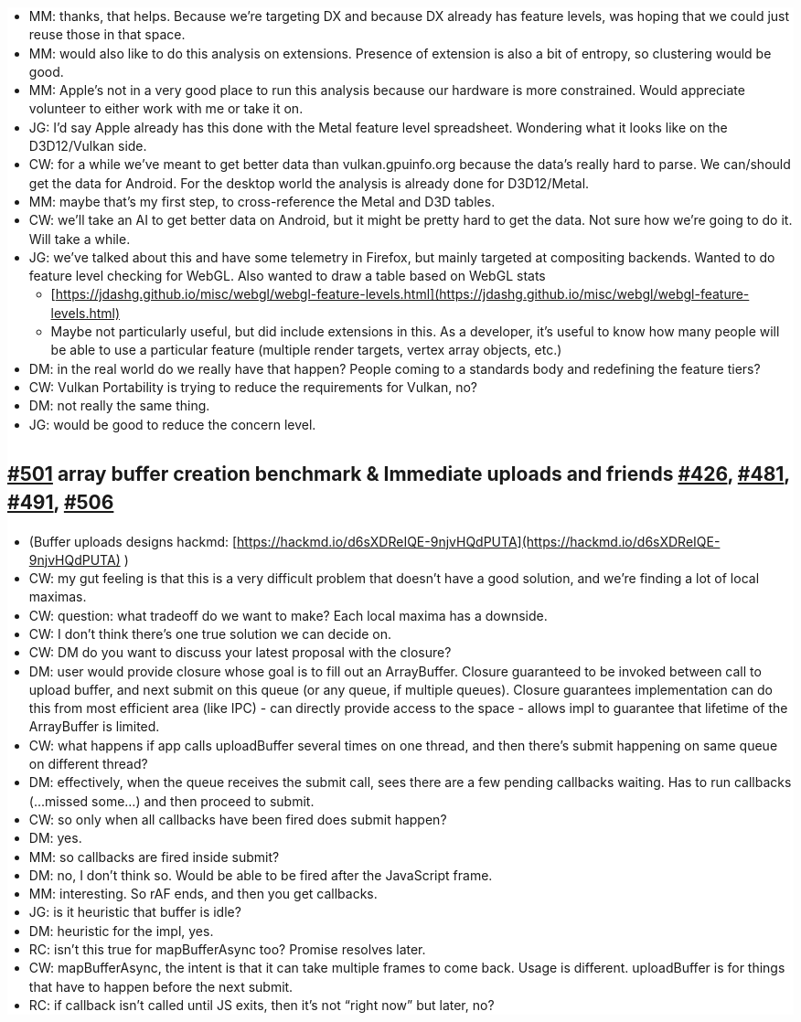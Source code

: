 * MM: thanks, that helps. Because we’re targeting DX and because DX already has feature levels, was hoping that we could just reuse those in that space.
* MM: would also like to do this analysis on extensions. Presence of extension is also a bit of entropy, so clustering would be good.
* MM: Apple’s not in a very good place to run this analysis because our hardware is more constrained. Would appreciate volunteer to either work with me or take it on.
* JG: I’d say Apple already has this done with the Metal feature level spreadsheet. Wondering what it looks like on the D3D12/Vulkan side.
* CW: for a while we’ve meant to get better data than vulkan.gpuinfo.org because the data’s really hard to parse. We can/should get the data for Android. For the desktop world the analysis is already done for D3D12/Metal.
* MM: maybe that’s my first step, to cross-reference the Metal and D3D tables.
* CW: we’ll take an AI to get better data on Android, but it might be pretty hard to get the data. Not sure how we’re going to do it. Will take a while.
* JG: we’ve talked about this and have some telemetry in Firefox, but mainly targeted at compositing backends. Wanted to do feature level checking for WebGL. Also wanted to draw a table based on WebGL stats
    * [https://jdashg.github.io/misc/webgl/webgl-feature-levels.html](https://jdashg.github.io/misc/webgl/webgl-feature-levels.html)
    * Maybe not particularly useful, but did include extensions in this. As a developer, it’s useful to know how many people will be able to use a particular feature (multiple render targets, vertex array objects, etc.)
* DM: in the real world do we really have that happen? People coming to a standards body and redefining the feature tiers?
* CW: Vulkan Portability is trying to reduce the requirements for Vulkan, no?
* DM: not really the same thing.
* JG: would be good to reduce the concern level.


## [#501](https://github.com/gpuweb/gpuweb/issues/501) array buffer creation benchmark & Immediate uploads and friends [#426](https://github.com/gpuweb/gpuweb/issues/426), [#481](https://github.com/gpuweb/gpuweb/issues/481), [#491](https://github.com/gpuweb/gpuweb/issues/491), [#506](https://github.com/gpuweb/gpuweb/pull/506)



* (Buffer uploads designs hackmd: [https://hackmd.io/d6sXDReIQE-9njvHQdPUTA](https://hackmd.io/d6sXDReIQE-9njvHQdPUTA) )
* CW: my gut feeling is that this is a very difficult problem that doesn’t have a good solution, and we’re finding a lot of local maximas.
* CW: question: what tradeoff do we want to make? Each local maxima has a downside.
* CW: I don’t think there’s one true solution we can decide on.
* CW: DM do you want to discuss your latest proposal with the closure?
* DM: user would provide closure whose goal is to fill out an ArrayBuffer. Closure guaranteed to be invoked between call to upload buffer, and next submit on this queue (or any queue, if multiple queues). Closure guarantees implementation can do this from most efficient area (like IPC) - can directly provide access to the space - allows impl to guarantee that lifetime of the ArrayBuffer is limited.
* CW: what happens if app calls uploadBuffer several times on one thread, and then there’s submit happening on same queue on different thread?
* DM: effectively, when the queue receives the submit call, sees there are a few pending callbacks waiting. Has to run callbacks (...missed some…) and then proceed to submit.
* CW: so only when all callbacks have been fired does submit happen?
* DM: yes.
* MM: so callbacks are fired inside submit?
* DM: no, I don’t think so. Would be able to be fired after the JavaScript frame.
* MM: interesting. So rAF ends, and then you get callbacks.
* JG: is it heuristic that buffer is idle?
* DM: heuristic for the impl, yes.
* RC: isn’t this true for mapBufferAsync too? Promise resolves later.
* CW: mapBufferAsync, the intent is that it can take multiple frames to come back. Usage is different. uploadBuffer is for things that have to happen before the next submit.
* RC: if callback isn’t called until JS exits, then it’s not “right now” but later, no?